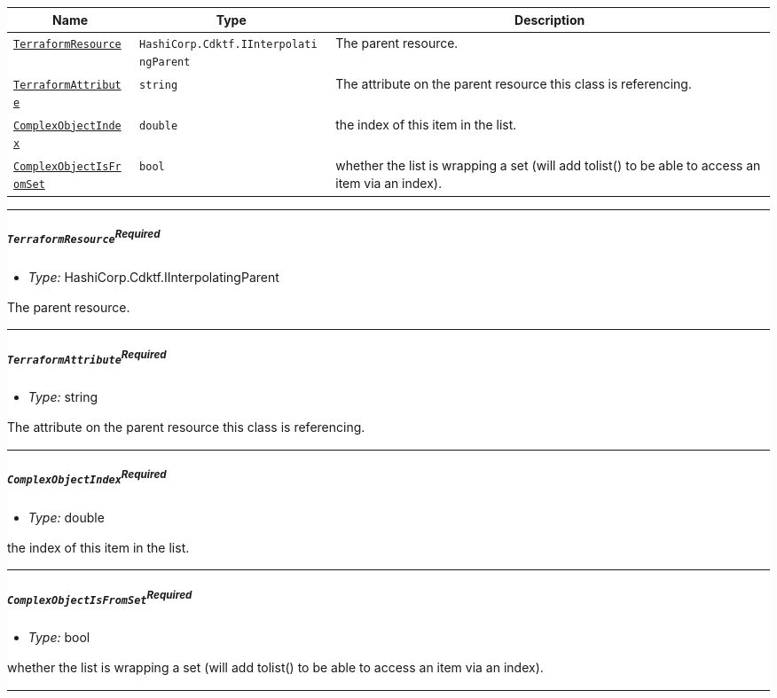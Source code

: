 | **Name** | **Type** | **Description** |
| --- | --- | --- |
| <code><a href="#rhizo-co-terraform-provider-oci.dataSafeCalculateAuditVolumeAvailable.DataSafeCalculateAuditVolumeAvailableAvailableAuditVolumesOutputReference.Initializer.parameter.terraformResource">TerraformResource</a></code> | <code>HashiCorp.Cdktf.IInterpolatingParent</code> | The parent resource. |
| <code><a href="#rhizo-co-terraform-provider-oci.dataSafeCalculateAuditVolumeAvailable.DataSafeCalculateAuditVolumeAvailableAvailableAuditVolumesOutputReference.Initializer.parameter.terraformAttribute">TerraformAttribute</a></code> | <code>string</code> | The attribute on the parent resource this class is referencing. |
| <code><a href="#rhizo-co-terraform-provider-oci.dataSafeCalculateAuditVolumeAvailable.DataSafeCalculateAuditVolumeAvailableAvailableAuditVolumesOutputReference.Initializer.parameter.complexObjectIndex">ComplexObjectIndex</a></code> | <code>double</code> | the index of this item in the list. |
| <code><a href="#rhizo-co-terraform-provider-oci.dataSafeCalculateAuditVolumeAvailable.DataSafeCalculateAuditVolumeAvailableAvailableAuditVolumesOutputReference.Initializer.parameter.complexObjectIsFromSet">ComplexObjectIsFromSet</a></code> | <code>bool</code> | whether the list is wrapping a set (will add tolist() to be able to access an item via an index). |

---

##### `TerraformResource`<sup>Required</sup> <a name="TerraformResource" id="rhizo-co-terraform-provider-oci.dataSafeCalculateAuditVolumeAvailable.DataSafeCalculateAuditVolumeAvailableAvailableAuditVolumesOutputReference.Initializer.parameter.terraformResource"></a>

- *Type:* HashiCorp.Cdktf.IInterpolatingParent

The parent resource.

---

##### `TerraformAttribute`<sup>Required</sup> <a name="TerraformAttribute" id="rhizo-co-terraform-provider-oci.dataSafeCalculateAuditVolumeAvailable.DataSafeCalculateAuditVolumeAvailableAvailableAuditVolumesOutputReference.Initializer.parameter.terraformAttribute"></a>

- *Type:* string

The attribute on the parent resource this class is referencing.

---

##### `ComplexObjectIndex`<sup>Required</sup> <a name="ComplexObjectIndex" id="rhizo-co-terraform-provider-oci.dataSafeCalculateAuditVolumeAvailable.DataSafeCalculateAuditVolumeAvailableAvailableAuditVolumesOutputReference.Initializer.parameter.complexObjectIndex"></a>

- *Type:* double

the index of this item in the list.

---

##### `ComplexObjectIsFromSet`<sup>Required</sup> <a name="ComplexObjectIsFromSet" id="rhizo-co-terraform-provider-oci.dataSafeCalculateAuditVolumeAvailable.DataSafeCalculateAuditVolumeAvailableAvailableAuditVolumesOutputReference.Initializer.parameter.complexObjectIsFromSet"></a>

- *Type:* bool

whether the list is wrapping a set (will add tolist() to be able to access an item via an index).

---